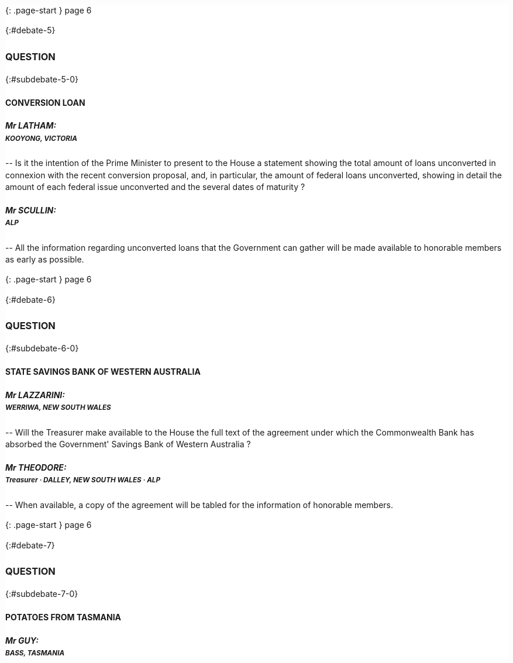 {: .page-start }
page 6

{:#debate-5}
### QUESTION

{:#subdebate-5-0}
#### CONVERSION LOAN

##### Mr LATHAM:<br><small class="text-muted">KOOYONG, VICTORIA</small>

-- Is it the intention of the Prime Minister to present to the House a statement showing the total amount of loans unconverted in connexion with the recent conversion proposal, and, in particular, the amount of federal loans unconverted, showing in detail the amount of each federal issue unconverted and the several dates of maturity ? 

##### Mr SCULLIN:<br><small class="text-muted">ALP</small>

-- All the information regarding unconverted loans that the Government can gather will be made available to honorable members as early as possible. 

{: .page-start }
page 6

{:#debate-6}
### QUESTION

{:#subdebate-6-0}
#### STATE SAVINGS BANK OF WESTERN AUSTRALIA

##### Mr LAZZARINI:<br><small class="text-muted">WERRIWA, NEW SOUTH WALES</small>

-- Will the Treasurer make available to the House the full text of the agreement under which the Commonwealth Bank has absorbed the Government' Savings Bank of Western Australia ? 

##### Mr THEODORE:<br><small class="text-muted">Treasurer &middot; DALLEY, NEW SOUTH WALES &middot; ALP</small>

-- When available, a copy of the agreement will be tabled for the information of honorable members. 

{: .page-start }
page 6

{:#debate-7}
### QUESTION

{:#subdebate-7-0}
#### POTATOES FROM TASMANIA

##### Mr GUY:<br><small class="text-muted">BASS, TASMANIA</small>

